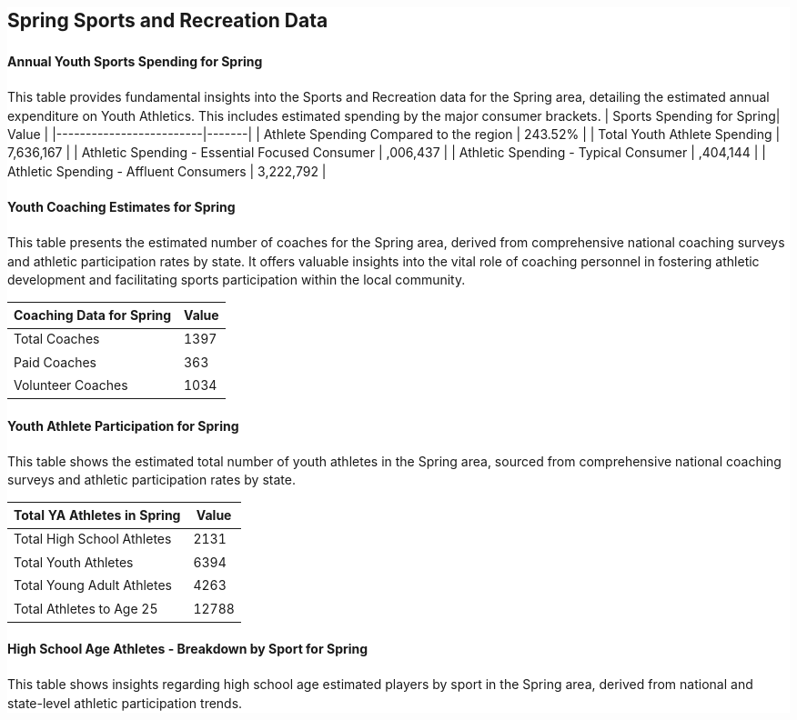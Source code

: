 ## Spring Sports and Recreation Data

#### Annual Youth Sports Spending for Spring

This table provides fundamental insights into the Sports and Recreation data for the Spring area, detailing the estimated annual expenditure on Youth Athletics. This includes estimated spending by the major consumer brackets. 
| Sports Spending for Spring| Value |
|-------------------------|-------|
| Athlete Spending Compared to the region | 243.52% |
| Total Youth Athlete Spending | 7,636,167 |
| Athletic Spending - Essential Focused Consumer | ,006,437 |
| Athletic Spending - Typical Consumer | ,404,144 |
| Athletic Spending - Affluent Consumers | 3,222,792 |

#### Youth Coaching Estimates for Spring

This table presents the estimated number of coaches for the Spring area, derived from comprehensive national coaching surveys and athletic participation rates by state. It offers valuable insights into the vital role of coaching personnel in fostering athletic development and facilitating sports participation within the local community.

| Coaching Data for Spring | Value |
|-------------|-------|
| Total Coaches | 1397 |
| Paid Coaches | 363 |
| Volunteer Coaches | 1034 |

#### Youth Athlete Participation for Spring

This table shows the estimated total number of youth athletes in the Spring area, sourced from comprehensive national coaching surveys and athletic participation rates by state.

| Total YA Athletes in Spring | Value |
|-------------|-------|
| Total High School Athletes | 2131 |
| Total Youth Athletes | 6394 |
| Total Young Adult Athletes | 4263 |
| Total Athletes to Age 25 | 12788 |

#### High School Age Athletes - Breakdown by Sport for Spring

This table shows insights regarding high school age estimated players by sport in the Spring area, derived from national and state-level athletic participation trends. 
